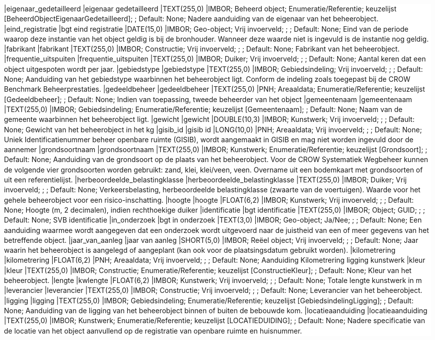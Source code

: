 |eigenaar_gedetailleerd                    |eigenaar gedetailleerd                            |TEXT(255,0)                            |IMBOR; Beheerd object; Enumeratie/Referentie; keuzelijst [BeheerdObjectEigenaarGedetailleerd]; ; Default: None; Nadere aanduiding van de eigenaar van het beheerobject.
|eind_registratie                          |bgt eind registratie                              |DATE(15,0)                             |IMBOR; Geo-object; Vrij invoerveld; ; ; Default: None; Eind van de periode waarop deze instantie van het object geldig is bij de bronhouder. Wanneer deze waarde niet is ingevuld is de instantie nog geldig.
|fabrikant                                 |fabrikant                                         |TEXT(255,0)                            |IMBOR; Constructie; Vrij invoerveld; ; ; Default: None; Fabrikant van het beheerobject.
|frequentie_uitspuiten                     |frequentie_uitspuiten                             |TEXT(255,0)                            |IMBOR; Duiker; Vrij invoerveld; ; ; Default: None; Aantal keren dat een object uitgespoten wordt per jaar.
|gebiedstype                               |gebiedstype                                       |TEXT(255,0)                            |IMBOR; Gebiedsindeling; Vrij invoerveld; ; ; Default: None; Aanduiding van het gebiedstype waarbinnen het beheerobject ligt. Conform de indeling zoals toegepast bij de CROW Benchmark Beheerprestaties.
|gedeeldbeheer                             |gedeeldbeheer                                     |TEXT(255,0)                            |PNH; Areaaldata; Enumeratie/Referentie; keuzelijst [Gedeeldbeheer]; ; Default: None; Indien van toepassing, tweede beheerder van het object
|gemeentenaam                              |gemeentenaam                                      |TEXT(255,0)                            |IMBOR; Gebiedsindeling; Enumeratie/Referentie; keuzelijst [Gemeentenaam]; ; Default: None; Naam van de gemeente waarbinnen het beheerobject ligt.
|gewicht                                   |gewicht                                           |DOUBLE(10,3)                           |IMBOR; Kunstwerk; Vrij invoerveld; ; ; Default: None; Gewicht van het beheerobject in het kg
|gisib_id                                  |gisib id                                          |LONG(10,0)                             |PNH; Areaaldata; Vrij invoerveld; ; ; Default: None; Uniek Identificatienummer beheer openbare ruimte (GISIB), wordt aangemaakt in GISIB en mag niet worden ingevuld door de aannemer
|grondsoortnaam                            |grondsoortnaam                                    |TEXT(255,0)                            |IMBOR; Kunstwerk; Enumeratie/Referentie; keuzelijst [Grondsoort]; ; Default: None; Aanduiding van de grondsoort op de plaats van het beheerobject. Voor de CROW Systematiek Wegbeheer kunnen de volgende vier grondsoorten worden gebruikt: zand, klei, klei/veen, veen. Overname uit een bodemkaart met grondsoorten of uit een referentielijst.
|herbeoordeelde_belastingklasse            |herbeoordeelde_belastingklasse                    |TEXT(255,0)                            |IMBOR; Duiker; Vrij invoerveld; ; ; Default: None; Verkeersbelasting, herbeoordeelde belastingklasse (zwaarte van de voertuigen). Waarde voor het gehele beheerobject voor een risico-inschatting.
|hoogte                                    |hoogte                                            |FLOAT(6,2)                             |IMBOR; Kunstwerk; Vrij invoerveld; ; ; Default: None; Hoogte (m, 2 decimalen), indien rechthoekige duiker
|identificatie                             |bgt identificatie                                 |TEXT(255,0)                            |IMBOR; Object; GUID; ; ; Default: None; SVB identificatie
|in_onderzoek                              |bgt in onderzoek                                  |TEXT(3,0)                              |IMBOR; Geo-object; Ja/Nee; ; ; Default: None; Een aanduiding waarmee wordt aangegeven dat een onderzoek wordt uitgevoerd naar de juistheid van een of meer gegevens van het betreffende object.
|jaar_van_aanleg                           |jaar van aanleg                                   |SHORT(5,0)                             |IMBOR; Reëel object; Vrij invoerveld; ; ; Default: None; Jaar waarin het beheerobject is aangelegd of aangeplant (kan ook voor de plaatsingsdatum gebruikt worden).
|kilometrering                             |kilometrering                                     |FLOAT(6,2)                             |PNH; Areaaldata; Vrij invoerveld; ; ; Default: None; Aanduiding Kilometrering ligging kunstwerk
|kleur                                     |kleur                                             |TEXT(255,0)                            |IMBOR; Constructie; Enumeratie/Referentie; keuzelijst [ConstructieKleur]; ; Default: None; Kleur van het beheerobject.
|lengte                                    |kwlengte                                          |FLOAT(6,2)                             |IMBOR; Kunstwerk; Vrij invoerveld; ; ; Default: None; Totale lengte kunstwerk in m
|leverancier                               |leverancier                                       |TEXT(255,0)                            |IMBOR; Constructie; Vrij invoerveld; ; ; Default: None; Leverancier van het beheerobject.
|ligging                                   |ligging                                           |TEXT(255,0)                            |IMBOR; Gebiedsindeling; Enumeratie/Referentie; keuzelijst [GebiedsindelingLigging]; ; Default: None; Aanduiding van de ligging van het beheerobject binnen of buiten de bebouwde kom.
|locatieaanduiding                         |locatieaanduiding                                 |TEXT(255,0)                            |IMBOR; Kunstwerk; Enumeratie/Referentie; keuzelijst [LOCATIEDUIDING]; ; Default: None; Nadere specificatie van de locatie van het object aanvullend op de registratie van openbare ruimte en huisnummer.